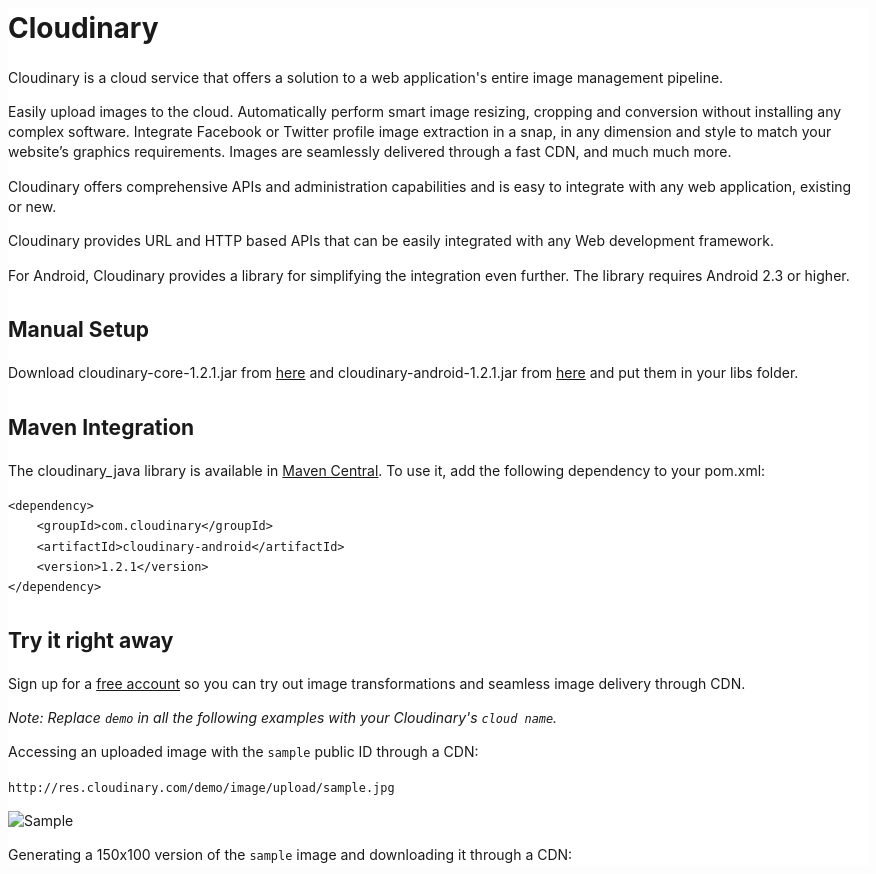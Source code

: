 Cloudinary
==========

Cloudinary is a cloud service that offers a solution to a web application's entire image management pipeline.

Easily upload images to the cloud. Automatically perform smart image resizing, cropping and conversion without installing any complex software.
Integrate Facebook or Twitter profile image extraction in a snap, in any dimension and style to match your website’s graphics requirements.
Images are seamlessly delivered through a fast CDN, and much much more.

Cloudinary offers comprehensive APIs and administration capabilities and is easy to integrate with any web application, existing or new.

Cloudinary provides URL and HTTP based APIs that can be easily integrated with any Web development framework.

For Android, Cloudinary provides a library for simplifying the integration even further. The library requires Android 2.3 or higher.

## Manual Setup ######################################################################
Download cloudinary-core-1.2.1.jar from [here](http://search.maven.org/remotecontent?filepath=com/cloudinary/cloudinary-core/1.2.1/cloudinary-core-1.2.1.jar) and cloudinary-android-1.2.1.jar from [here](http://search.maven.org/remotecontent?filepath=com/cloudinary/cloudinary-android/1.2.1/cloudinary-android-1.2.1.jar) and put them in your libs folder.

## Maven Integration ######################################################################
The cloudinary_java library is available in [Maven Central](http://repo1.maven.org/maven/). To use it, add the following dependency to your pom.xml:

    <dependency>
        <groupId>com.cloudinary</groupId>
        <artifactId>cloudinary-android</artifactId>
        <version>1.2.1</version>
    </dependency>


## Try it right away

Sign up for a [free account](https://cloudinary.com/users/register/free) so you can try out image transformations and seamless image delivery through CDN.

*Note: Replace `demo` in all the following examples with your Cloudinary's `cloud name`.*  

Accessing an uploaded image with the `sample` public ID through a CDN:

    http://res.cloudinary.com/demo/image/upload/sample.jpg

![Sample](https://res.cloudinary.com/demo/image/upload/w_0.4/sample.jpg "Sample")

Generating a 150x100 version of the `sample` image and downloading it through a CDN:
